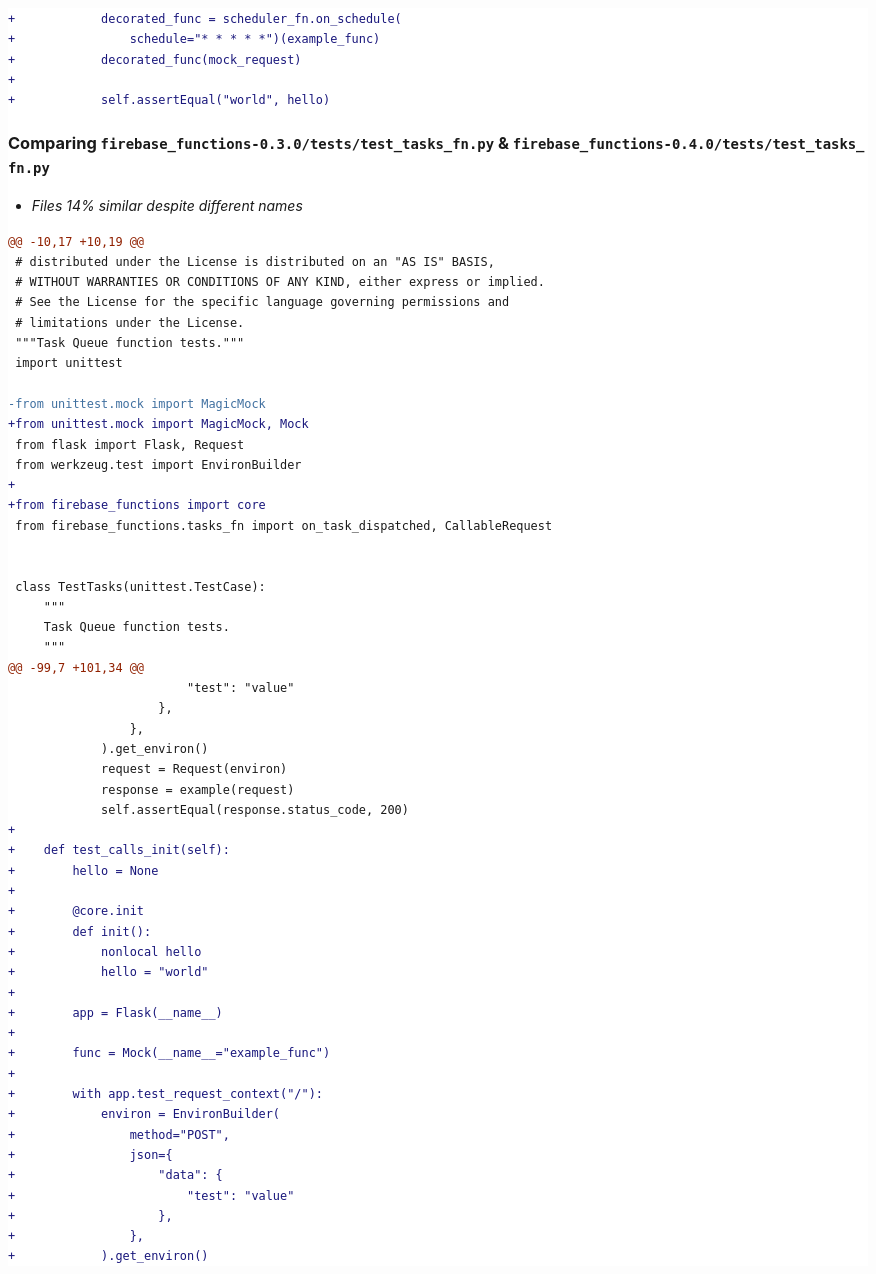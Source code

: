 ```diff
+            decorated_func = scheduler_fn.on_schedule(
+                schedule="* * * * *")(example_func)
+            decorated_func(mock_request)
+
+            self.assertEqual("world", hello)
```

### Comparing `firebase_functions-0.3.0/tests/test_tasks_fn.py` & `firebase_functions-0.4.0/tests/test_tasks_fn.py`

 * *Files 14% similar despite different names*

```diff
@@ -10,17 +10,19 @@
 # distributed under the License is distributed on an "AS IS" BASIS,
 # WITHOUT WARRANTIES OR CONDITIONS OF ANY KIND, either express or implied.
 # See the License for the specific language governing permissions and
 # limitations under the License.
 """Task Queue function tests."""
 import unittest
 
-from unittest.mock import MagicMock
+from unittest.mock import MagicMock, Mock
 from flask import Flask, Request
 from werkzeug.test import EnvironBuilder
+
+from firebase_functions import core
 from firebase_functions.tasks_fn import on_task_dispatched, CallableRequest
 
 
 class TestTasks(unittest.TestCase):
     """
     Task Queue function tests.
     """
@@ -99,7 +101,34 @@
                         "test": "value"
                     },
                 },
             ).get_environ()
             request = Request(environ)
             response = example(request)
             self.assertEqual(response.status_code, 200)
+
+    def test_calls_init(self):
+        hello = None
+
+        @core.init
+        def init():
+            nonlocal hello
+            hello = "world"
+
+        app = Flask(__name__)
+
+        func = Mock(__name__="example_func")
+
+        with app.test_request_context("/"):
+            environ = EnvironBuilder(
+                method="POST",
+                json={
+                    "data": {
+                        "test": "value"
+                    },
+                },
+            ).get_environ()
```